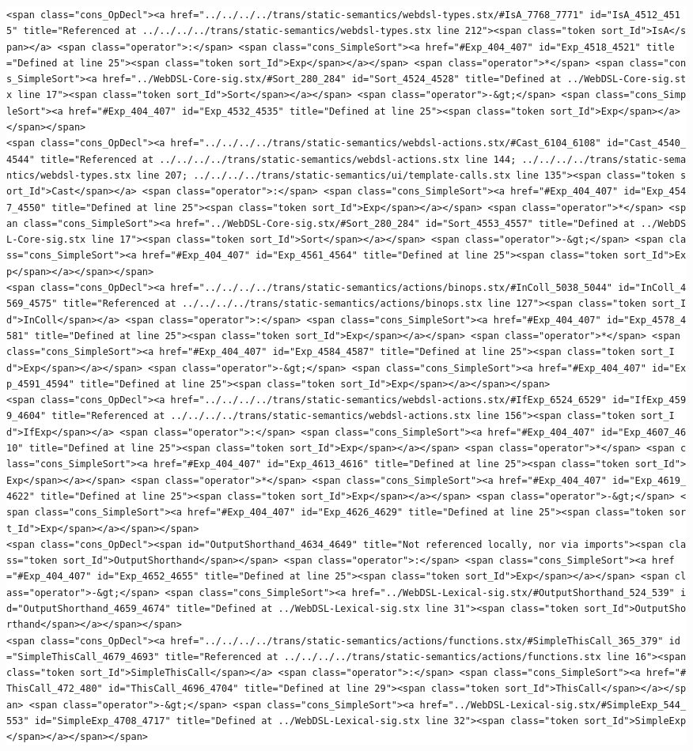     <span class="cons_OpDecl"><a href="../../../../trans/static-semantics/webdsl-types.stx/#IsA_7768_7771" id="IsA_4512_4515" title="Referenced at ../../../../trans/static-semantics/webdsl-types.stx line 212"><span class="token sort_Id">IsA</span></a> <span class="operator">:</span> <span class="cons_SimpleSort"><a href="#Exp_404_407" id="Exp_4518_4521" title="Defined at line 25"><span class="token sort_Id">Exp</span></a></span> <span class="operator">*</span> <span class="cons_SimpleSort"><a href="../WebDSL-Core-sig.stx/#Sort_280_284" id="Sort_4524_4528" title="Defined at ../WebDSL-Core-sig.stx line 17"><span class="token sort_Id">Sort</span></a></span> <span class="operator">-&gt;</span> <span class="cons_SimpleSort"><a href="#Exp_404_407" id="Exp_4532_4535" title="Defined at line 25"><span class="token sort_Id">Exp</span></a></span></span>
    <span class="cons_OpDecl"><a href="../../../../trans/static-semantics/webdsl-actions.stx/#Cast_6104_6108" id="Cast_4540_4544" title="Referenced at ../../../../trans/static-semantics/webdsl-actions.stx line 144; ../../../../trans/static-semantics/webdsl-types.stx line 207; ../../../../trans/static-semantics/ui/template-calls.stx line 135"><span class="token sort_Id">Cast</span></a> <span class="operator">:</span> <span class="cons_SimpleSort"><a href="#Exp_404_407" id="Exp_4547_4550" title="Defined at line 25"><span class="token sort_Id">Exp</span></a></span> <span class="operator">*</span> <span class="cons_SimpleSort"><a href="../WebDSL-Core-sig.stx/#Sort_280_284" id="Sort_4553_4557" title="Defined at ../WebDSL-Core-sig.stx line 17"><span class="token sort_Id">Sort</span></a></span> <span class="operator">-&gt;</span> <span class="cons_SimpleSort"><a href="#Exp_404_407" id="Exp_4561_4564" title="Defined at line 25"><span class="token sort_Id">Exp</span></a></span></span>
    <span class="cons_OpDecl"><a href="../../../../trans/static-semantics/actions/binops.stx/#InColl_5038_5044" id="InColl_4569_4575" title="Referenced at ../../../../trans/static-semantics/actions/binops.stx line 127"><span class="token sort_Id">InColl</span></a> <span class="operator">:</span> <span class="cons_SimpleSort"><a href="#Exp_404_407" id="Exp_4578_4581" title="Defined at line 25"><span class="token sort_Id">Exp</span></a></span> <span class="operator">*</span> <span class="cons_SimpleSort"><a href="#Exp_404_407" id="Exp_4584_4587" title="Defined at line 25"><span class="token sort_Id">Exp</span></a></span> <span class="operator">-&gt;</span> <span class="cons_SimpleSort"><a href="#Exp_404_407" id="Exp_4591_4594" title="Defined at line 25"><span class="token sort_Id">Exp</span></a></span></span>
    <span class="cons_OpDecl"><a href="../../../../trans/static-semantics/webdsl-actions.stx/#IfExp_6524_6529" id="IfExp_4599_4604" title="Referenced at ../../../../trans/static-semantics/webdsl-actions.stx line 156"><span class="token sort_Id">IfExp</span></a> <span class="operator">:</span> <span class="cons_SimpleSort"><a href="#Exp_404_407" id="Exp_4607_4610" title="Defined at line 25"><span class="token sort_Id">Exp</span></a></span> <span class="operator">*</span> <span class="cons_SimpleSort"><a href="#Exp_404_407" id="Exp_4613_4616" title="Defined at line 25"><span class="token sort_Id">Exp</span></a></span> <span class="operator">*</span> <span class="cons_SimpleSort"><a href="#Exp_404_407" id="Exp_4619_4622" title="Defined at line 25"><span class="token sort_Id">Exp</span></a></span> <span class="operator">-&gt;</span> <span class="cons_SimpleSort"><a href="#Exp_404_407" id="Exp_4626_4629" title="Defined at line 25"><span class="token sort_Id">Exp</span></a></span></span>
    <span class="cons_OpDecl"><span id="OutputShorthand_4634_4649" title="Not referenced locally, nor via imports"><span class="token sort_Id">OutputShorthand</span></span> <span class="operator">:</span> <span class="cons_SimpleSort"><a href="#Exp_404_407" id="Exp_4652_4655" title="Defined at line 25"><span class="token sort_Id">Exp</span></a></span> <span class="operator">-&gt;</span> <span class="cons_SimpleSort"><a href="../WebDSL-Lexical-sig.stx/#OutputShorthand_524_539" id="OutputShorthand_4659_4674" title="Defined at ../WebDSL-Lexical-sig.stx line 31"><span class="token sort_Id">OutputShorthand</span></a></span></span>
    <span class="cons_OpDecl"><a href="../../../../trans/static-semantics/actions/functions.stx/#SimpleThisCall_365_379" id="SimpleThisCall_4679_4693" title="Referenced at ../../../../trans/static-semantics/actions/functions.stx line 16"><span class="token sort_Id">SimpleThisCall</span></a> <span class="operator">:</span> <span class="cons_SimpleSort"><a href="#ThisCall_472_480" id="ThisCall_4696_4704" title="Defined at line 29"><span class="token sort_Id">ThisCall</span></a></span> <span class="operator">-&gt;</span> <span class="cons_SimpleSort"><a href="../WebDSL-Lexical-sig.stx/#SimpleExp_544_553" id="SimpleExp_4708_4717" title="Defined at ../WebDSL-Lexical-sig.stx line 32"><span class="token sort_Id">SimpleExp</span></a></span></span>